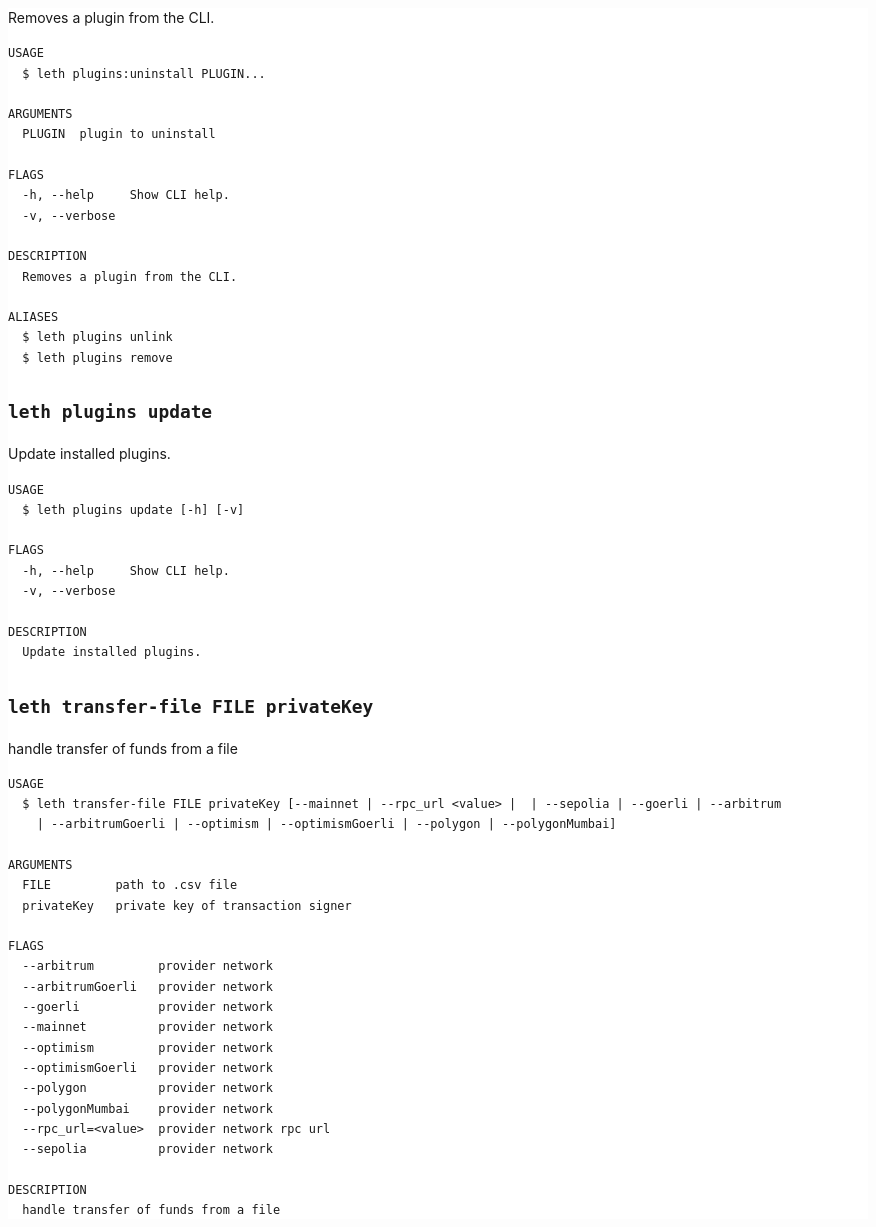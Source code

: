 Removes a plugin from the CLI.

```
USAGE
  $ leth plugins:uninstall PLUGIN...

ARGUMENTS
  PLUGIN  plugin to uninstall

FLAGS
  -h, --help     Show CLI help.
  -v, --verbose

DESCRIPTION
  Removes a plugin from the CLI.

ALIASES
  $ leth plugins unlink
  $ leth plugins remove
```

## `leth plugins update`

Update installed plugins.

```
USAGE
  $ leth plugins update [-h] [-v]

FLAGS
  -h, --help     Show CLI help.
  -v, --verbose

DESCRIPTION
  Update installed plugins.
```

## `leth transfer-file FILE privateKey`

handle transfer of funds from a file

```
USAGE
  $ leth transfer-file FILE privateKey [--mainnet | --rpc_url <value> |  | --sepolia | --goerli | --arbitrum
    | --arbitrumGoerli | --optimism | --optimismGoerli | --polygon | --polygonMumbai]

ARGUMENTS
  FILE         path to .csv file
  privateKey   private key of transaction signer

FLAGS
  --arbitrum         provider network
  --arbitrumGoerli   provider network
  --goerli           provider network
  --mainnet          provider network
  --optimism         provider network
  --optimismGoerli   provider network
  --polygon          provider network
  --polygonMumbai    provider network
  --rpc_url=<value>  provider network rpc url
  --sepolia          provider network

DESCRIPTION
  handle transfer of funds from a file
```